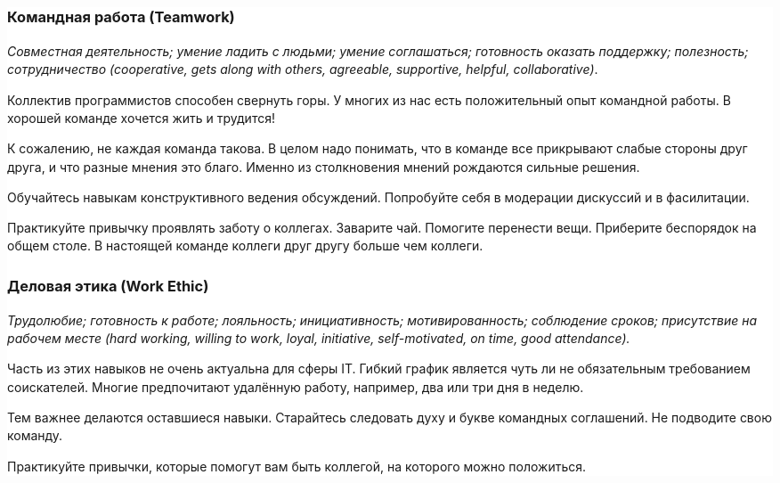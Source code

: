 ### Командная работа (Teamwork)

*Совместная деятельность; умение ладить с людьми; умение соглашаться; готовность оказать поддержку; полезность; сотрудничество (cooperative, gets along with others, agreeable, supportive, helpful, collaborative)*.

Коллектив программистов способен свернуть горы. У многих из нас есть положительный опыт командной работы. В хорошей команде хочется жить и трудится!

К сожалению, не каждая команда такова. В целом надо понимать, что в команде все прикрывают слабые стороны друг друга, и что разные мнения это благо. Именно из столкновения мнений рождаются сильные решения.

Обучайтесь навыкам конструктивного ведения обсуждений. Попробуйте себя в модерации дискуссий и в фасилитации.

Практикуйте привычку проявлять заботу о коллегах. Заварите чай. Помогите перенести вещи. Приберите беспорядок на общем столе.
В настоящей команде коллеги друг другу больше чем коллеги.

### Деловая этика (Work Ethic)

*Трудолюбие; готовность к работе; лояльность; инициативность; мотивированность; соблюдение сроков; присутствие на рабочем месте (hard working, willing to work, loyal, initiative, self-motivated, on time, good attendance).*

Часть из этих навыков не очень актуальна для сферы IT. Гибкий график является чуть ли не обязательным требованием соискателей. Многие предпочитают удалённую работу, например, два или три дня в неделю.

Тем важнее делаются оставшиеся навыки. Старайтесь следовать духу и букве командных соглашений. Не подводите свою команду.

Практикуйте привычки, которые помогут вам быть коллегой, на которого можно положиться.

